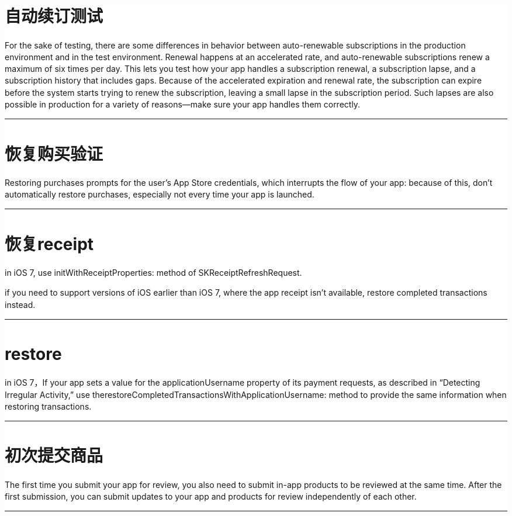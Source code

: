 

# 自动续订测试 # 

For the sake of testing, there are some differences in behavior between auto-renewable subscriptions in the production environment and in the test environment.
Renewal happens at an accelerated rate, and auto-renewable subscriptions renew a maximum of six times per day. This lets you test how your app handles a subscription renewal, a subscription lapse, and a subscription history that includes gaps.
Because of the accelerated expiration and renewal rate, the subscription can expire before the system starts trying to renew the subscription, leaving a small lapse in the subscription period. Such lapses are also possible in production for a variety of reasons—make sure your app handles them correctly.

---


# 恢复购买验证 #

Restoring purchases prompts for the user’s App Store credentials, which interrupts the flow of your app: because of this, don’t automatically restore purchases, especially not every time your app is launched. 

---


# 恢复receipt #

in iOS 7, use initWithReceiptProperties: method of SKReceiptRefreshRequest.

if you need to support versions of iOS earlier than iOS 7, where the app receipt isn’t available, restore completed transactions instead.

---


# restore #

in iOS 7，If your app sets a value for the applicationUsername property of its payment requests, as described in “Detecting Irregular Activity,” use therestoreCompletedTransactionsWithApplicationUsername: method to provide the same information when restoring transactions.

---


# 初次提交商品 #

The first time you submit your app for review, you also need to submit in-app products to be reviewed at the same time. After the first submission, you can submit updates to your app and products for review independently of each other. 

---

